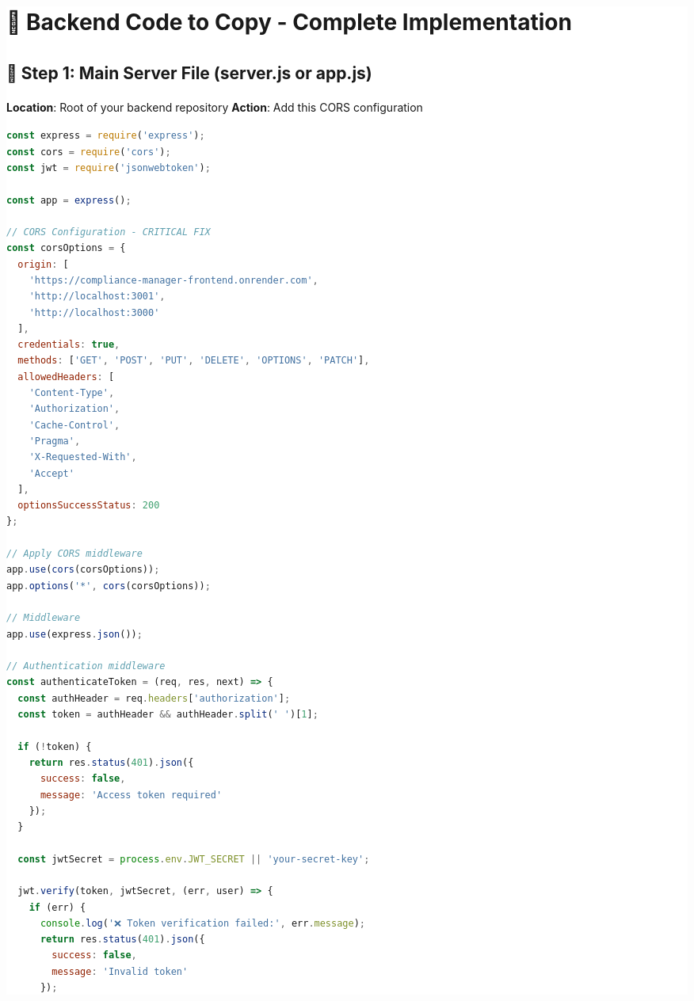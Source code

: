 # 🔧 Backend Code to Copy - Complete Implementation

## 📂 **Step 1: Main Server File (server.js or app.js)**

**Location**: Root of your backend repository
**Action**: Add this CORS configuration

```javascript
const express = require('express');
const cors = require('cors');
const jwt = require('jsonwebtoken');

const app = express();

// CORS Configuration - CRITICAL FIX
const corsOptions = {
  origin: [
    'https://compliance-manager-frontend.onrender.com',
    'http://localhost:3001',
    'http://localhost:3000'
  ],
  credentials: true,
  methods: ['GET', 'POST', 'PUT', 'DELETE', 'OPTIONS', 'PATCH'],
  allowedHeaders: [
    'Content-Type', 
    'Authorization', 
    'Cache-Control', 
    'Pragma',
    'X-Requested-With',
    'Accept'
  ],
  optionsSuccessStatus: 200
};

// Apply CORS middleware
app.use(cors(corsOptions));
app.options('*', cors(corsOptions));

// Middleware
app.use(express.json());

// Authentication middleware
const authenticateToken = (req, res, next) => {
  const authHeader = req.headers['authorization'];
  const token = authHeader && authHeader.split(' ')[1];

  if (!token) {
    return res.status(401).json({
      success: false,
      message: 'Access token required'
    });
  }

  const jwtSecret = process.env.JWT_SECRET || 'your-secret-key';
  
  jwt.verify(token, jwtSecret, (err, user) => {
    if (err) {
      console.log('❌ Token verification failed:', err.message);
      return res.status(401).json({
        success: false,
        message: 'Invalid token'
      });
```